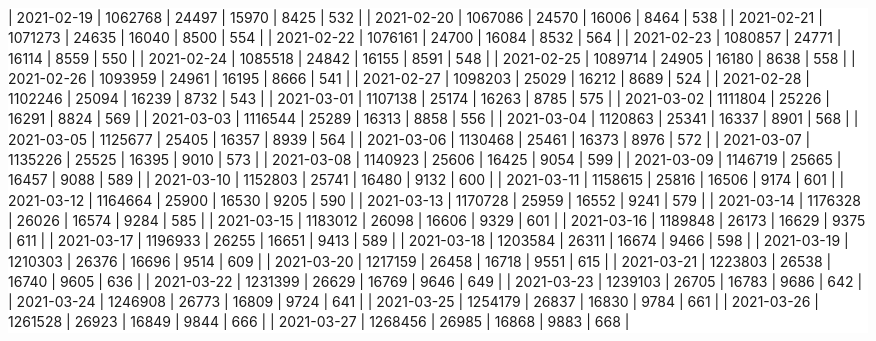 | 2021-02-19 | 1062768 | 24497 | 15970 | 8425 | 532 |
| 2021-02-20 | 1067086 | 24570 | 16006 | 8464 | 538 |
| 2021-02-21 | 1071273 | 24635 | 16040 | 8500 | 554 |
| 2021-02-22 | 1076161 | 24700 | 16084 | 8532 | 564 |
| 2021-02-23 | 1080857 | 24771 | 16114 | 8559 | 550 |
| 2021-02-24 | 1085518 | 24842 | 16155 | 8591 | 548 |
| 2021-02-25 | 1089714 | 24905 | 16180 | 8638 | 558 |
| 2021-02-26 | 1093959 | 24961 | 16195 | 8666 | 541 |
| 2021-02-27 | 1098203 | 25029 | 16212 | 8689 | 524 |
| 2021-02-28 | 1102246 | 25094 | 16239 | 8732 | 543 |
| 2021-03-01 | 1107138 | 25174 | 16263 | 8785 | 575 |
| 2021-03-02 | 1111804 | 25226 | 16291 | 8824 | 569 |
| 2021-03-03 | 1116544 | 25289 | 16313 | 8858 | 556 |
| 2021-03-04 | 1120863 | 25341 | 16337 | 8901 | 568 |
| 2021-03-05 | 1125677 | 25405 | 16357 | 8939 | 564 |
| 2021-03-06 | 1130468 | 25461 | 16373 | 8976 | 572 |
| 2021-03-07 | 1135226 | 25525 | 16395 | 9010 | 573 |
| 2021-03-08 | 1140923 | 25606 | 16425 | 9054 | 599 |
| 2021-03-09 | 1146719 | 25665 | 16457 | 9088 | 589 |
| 2021-03-10 | 1152803 | 25741 | 16480 | 9132 | 600 |
| 2021-03-11 | 1158615 | 25816 | 16506 | 9174 | 601 |
| 2021-03-12 | 1164664 | 25900 | 16530 | 9205 | 590 |
| 2021-03-13 | 1170728 | 25959 | 16552 | 9241 | 579 |
| 2021-03-14 | 1176328 | 26026 | 16574 | 9284 | 585 |
| 2021-03-15 | 1183012 | 26098 | 16606 | 9329 | 601 |
| 2021-03-16 | 1189848 | 26173 | 16629 | 9375 | 611 |
| 2021-03-17 | 1196933 | 26255 | 16651 | 9413 | 589 |
| 2021-03-18 | 1203584 | 26311 | 16674 | 9466 | 598 |
| 2021-03-19 | 1210303 | 26376 | 16696 | 9514 | 609 |
| 2021-03-20 | 1217159 | 26458 | 16718 | 9551 | 615 |
| 2021-03-21 | 1223803 | 26538 | 16740 | 9605 | 636 |
| 2021-03-22 | 1231399 | 26629 | 16769 | 9646 | 649 |
| 2021-03-23 | 1239103 | 26705 | 16783 | 9686 | 642 |
| 2021-03-24 | 1246908 | 26773 | 16809 | 9724 | 641 |
| 2021-03-25 | 1254179 | 26837 | 16830 | 9784 | 661 |
| 2021-03-26 | 1261528 | 26923 | 16849 | 9844 | 666 |
| 2021-03-27 | 1268456 | 26985 | 16868 | 9883 | 668 |